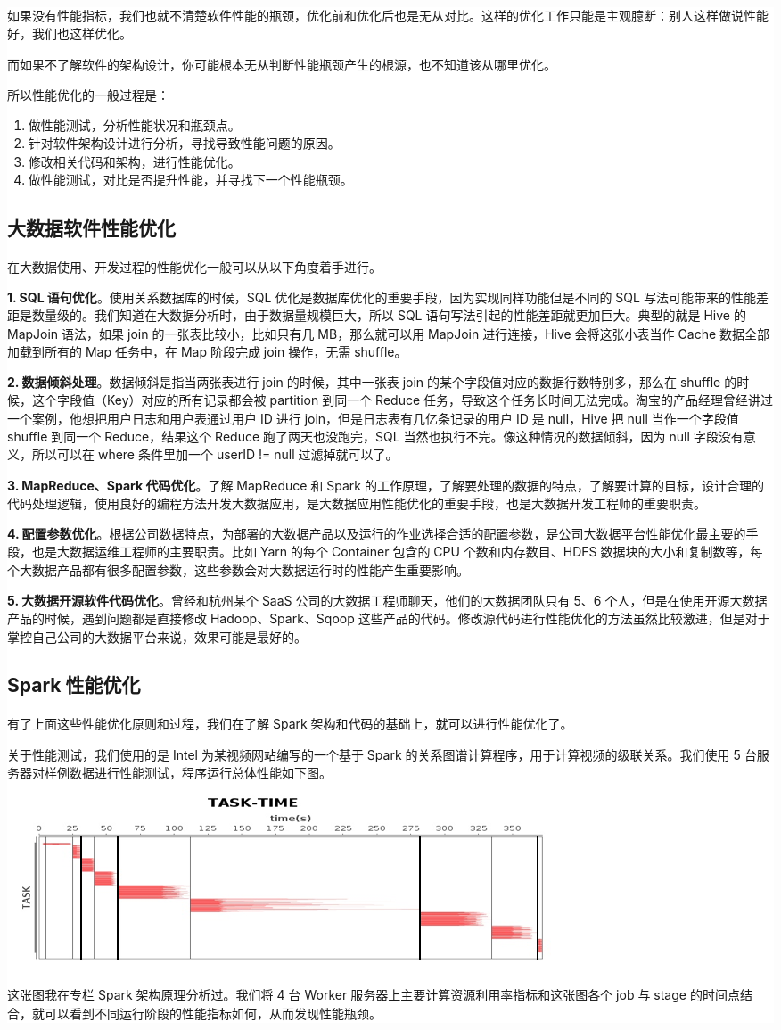 如果没有性能指标，我们也就不清楚软件性能的瓶颈，优化前和优化后也是无从对比。这样的优化工作只能是主观臆断：别人这样做说性能好，我们也这样优化。

而如果不了解软件的架构设计，你可能根本无从判断性能瓶颈产生的根源，也不知道该从哪里优化。

所以性能优化的一般过程是：

1. 做性能测试，分析性能状况和瓶颈点。
2. 针对软件架构设计进行分析，寻找导致性能问题的原因。
3. 修改相关代码和架构，进行性能优化。
4. 做性能测试，对比是否提升性能，并寻找下一个性能瓶颈。

## 大数据软件性能优化

在大数据使用、开发过程的性能优化一般可以从以下角度着手进行。

**1. SQL 语句优化**。使用关系数据库的时候，SQL 优化是数据库优化的重要手段，因为实现同样功能但是不同的 SQL 写法可能带来的性能差距是数量级的。我们知道在大数据分析时，由于数据量规模巨大，所以 SQL 语句写法引起的性能差距就更加巨大。典型的就是 Hive 的 MapJoin 语法，如果 join 的一张表比较小，比如只有几 MB，那么就可以用 MapJoin 进行连接，Hive 会将这张小表当作 Cache 数据全部加载到所有的 Map 任务中，在 Map 阶段完成 join 操作，无需 shuffle。

**2. 数据倾斜处理**。数据倾斜是指当两张表进行 join 的时候，其中一张表 join 的某个字段值对应的数据行数特别多，那么在 shuffle 的时候，这个字段值（Key）对应的所有记录都会被 partition 到同一个 Reduce 任务，导致这个任务长时间无法完成。淘宝的产品经理曾经讲过一个案例，他想把用户日志和用户表通过用户 ID 进行 join，但是日志表有几亿条记录的用户 ID 是 null，Hive 把 null 当作一个字段值 shuffle 到同一个 Reduce，结果这个 Reduce 跑了两天也没跑完，SQL 当然也执行不完。像这种情况的数据倾斜，因为 null 字段没有意义，所以可以在 where 条件里加一个 userID != null 过滤掉就可以了。

**3. MapReduce、Spark 代码优化**。了解 MapReduce 和 Spark 的工作原理，了解要处理的数据的特点，了解要计算的目标，设计合理的代码处理逻辑，使用良好的编程方法开发大数据应用，是大数据应用性能优化的重要手段，也是大数据开发工程师的重要职责。

**4. 配置参数优化**。根据公司数据特点，为部署的大数据产品以及运行的作业选择合适的配置参数，是公司大数据平台性能优化最主要的手段，也是大数据运维工程师的主要职责。比如 Yarn 的每个 Container 包含的 CPU 个数和内存数目、HDFS 数据块的大小和复制数等，每个大数据产品都有很多配置参数，这些参数会对大数据运行时的性能产生重要影响。

**5. 大数据开源软件代码优化**。曾经和杭州某个 SaaS 公司的大数据工程师聊天，他们的大数据团队只有 5、6 个人，但是在使用开源大数据产品的时候，遇到问题都是直接修改 Hadoop、Spark、Sqoop 这些产品的代码。修改源代码进行性能优化的方法虽然比较激进，但是对于掌控自己公司的大数据平台来说，效果可能是最好的。

## Spark 性能优化

有了上面这些性能优化原则和过程，我们在了解 Spark 架构和代码的基础上，就可以进行性能优化了。

关于性能测试，我们使用的是 Intel 为某视频网站编写的一个基于 Spark 的关系图谱计算程序，用于计算视频的级联关系。我们使用 5 台服务器对样例数据进行性能测试，程序运行总体性能如下图。

![image-20230416213548677](19_Spark%E7%9A%84%E6%80%A7%E8%83%BD%E4%BC%98%E5%8C%96%E6%A1%88%E4%BE%8B%E5%88%86%E6%9E%90%EF%BC%88%E4%B8%8A%EF%BC%89.resource/image-20230416213548677.png)

这张图我在专栏 Spark 架构原理分析过。我们将 4 台 Worker 服务器上主要计算资源利用率指标和这张图各个 job 与 stage 的时间点结合，就可以看到不同运行阶段的性能指标如何，从而发现性能瓶颈。

